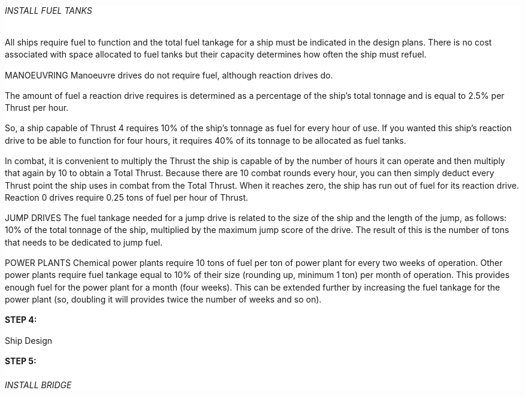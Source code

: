 ###### INSTALL FUEL TANKS

All ships require fuel to function and the total fuel
tankage for a ship must be indicated in the design
plans. There is no cost associated with space allocated
to fuel tanks but their capacity determines how often
the ship must refuel.

MANOEUVRING
Manoeuvre drives do not require fuel, although reaction
drives do.

The amount of fuel a reaction drive requires is
determined as a percentage of the ship’s total tonnage
and is equal to 2.5% per Thrust per hour.

So, a ship capable of Thrust 4 requires 10% of the
ship’s tonnage as fuel for every hour of use. If you
wanted this ship’s reaction drive to be able to function
for four hours, it requires 40% of its tonnage to be
allocated as fuel tanks.

In combat, it is convenient to multiply the Thrust the ship is
capable of by the number of hours it can operate and then
multiply that again by 10 to obtain a Total Thrust. Because
there are 10 combat rounds every hour, you can then
simply deduct every Thrust point the ship uses in combat
from the Total Thrust. When it reaches zero, the ship has
run out of fuel for its reaction drive. Reaction 0 drives
require 0.25 tons of fuel per hour of Thrust.

JUMP DRIVES
The fuel tankage needed for a jump drive is related to the
size of the ship and the length of the jump, as follows:
10% of the total tonnage of the ship, multiplied by the
maximum jump score of the drive. The result of this is the
number of tons that needs to be dedicated to jump fuel.

POWER PLANTS
Chemical power plants require 10 tons of fuel per
ton of power plant for every two weeks of operation.
Other power plants require fuel tankage equal to 10%
of their size (rounding up, minimum 1 ton) per month
of operation. This provides enough fuel for the power
plant for a month (four weeks). This can be extended
further by increasing the fuel tankage for the power
plant (so, doubling it will provides twice the number of
weeks and so on).

**STEP 4:**

Ship Design

**STEP 5:**

###### INSTALL BRIDGE
